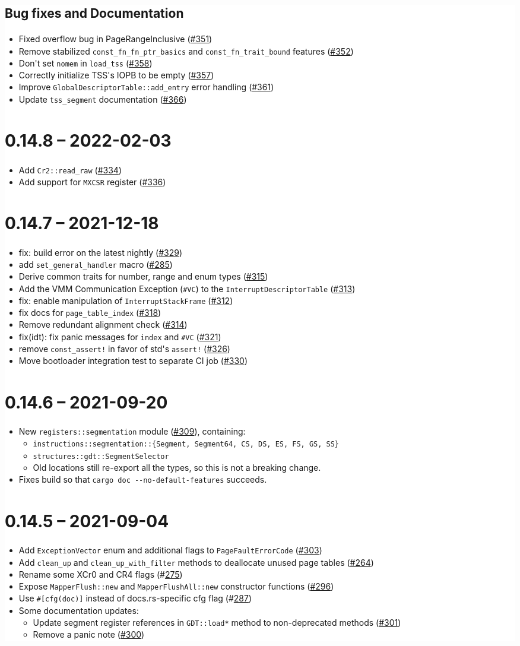## Bug fixes and Documentation

- Fixed overflow bug in PageRangeInclusive ([#351](https://github.com/rust-osdev/x86_64/pull/351))
- Remove stabilized `const_fn_fn_ptr_basics` and `const_fn_trait_bound` features ([#352](https://github.com/rust-osdev/x86_64/pull/352))
- Don't set `nomem` in `load_tss` ([#358](https://github.com/rust-osdev/x86_64/pull/358))
- Correctly initialize TSS's IOPB to be empty ([#357](https://github.com/rust-osdev/x86_64/pull/357))
- Improve `GlobalDescriptorTable::add_entry` error handling ([#361](https://github.com/rust-osdev/x86_64/pull/361))
- Update `tss_segment` documentation ([#366](https://github.com/rust-osdev/x86_64/pull/366))

# 0.14.8 – 2022-02-03

- Add `Cr2::read_raw` ([#334](https://github.com/rust-osdev/x86_64/pull/334))
- Add support for `MXCSR` register ([#336](https://github.com/rust-osdev/x86_64/pull/336))

# 0.14.7 – 2021-12-18

- fix: build error on the latest nightly ([#329](https://github.com/rust-osdev/x86_64/pull/329))
- add `set_general_handler` macro ([#285](https://github.com/rust-osdev/x86_64/pull/285))
- Derive common traits for number, range and enum types ([#315](https://github.com/rust-osdev/x86_64/pull/315))
- Add the VMM Communication Exception (`#VC`) to the `InterruptDescriptorTable` ([#313](https://github.com/rust-osdev/x86_64/pull/313))
- fix: enable manipulation of `InterruptStackFrame` ([#312](https://github.com/rust-osdev/x86_64/pull/312))
- fix docs for `page_table_index` ([#318](https://github.com/rust-osdev/x86_64/pull/318))
- Remove redundant alignment check ([#314](https://github.com/rust-osdev/x86_64/pull/314))
- fix(idt): fix panic messages for `index` and `#VC` ([#321](https://github.com/rust-osdev/x86_64/pull/321))
- remove `const_assert!` in favor of std's `assert!` ([#326](https://github.com/rust-osdev/x86_64/pull/326))
- Move bootloader integration test to separate CI job ([#330](https://github.com/rust-osdev/x86_64/pull/330))

# 0.14.6 – 2021-09-20

- New `registers::segmentation` module ([#309](https://github.com/rust-osdev/x86_64/pull/309)), containing:
  - `instructions::segmentation::{Segment, Segment64, CS, DS, ES, FS, GS, SS}`
  - `structures::gdt::SegmentSelector`
  - Old locations still re-export all the types, so this is not a breaking change.
- Fixes build so that `cargo doc --no-default-features` succeeds.

# 0.14.5 – 2021-09-04

- Add `ExceptionVector` enum and additional flags to `PageFaultErrorCode` ([#303](https://github.com/rust-osdev/x86_64/pull/303))
- Add `clean_up` and `clean_up_with_filter` methods to deallocate unused page tables ([#264](https://github.com/rust-osdev/x86_64/pull/264))
- Rename some XCr0 and CR4 flags (#[275](https://github.com/rust-osdev/x86_64/pull/275))
- Expose `MapperFlush::new` and `MapperFlushAll::new` constructor functions ([#296](https://github.com/rust-osdev/x86_64/pull/296))
- Use `#[cfg(doc)]` instead of docs.rs-specific cfg flag (#[287](https://github.com/rust-osdev/x86_64/pull/287))
- Some documentation updates:
  - Update segment register references in `GDT::load*` method to non-deprecated methods ([#301](https://github.com/rust-osdev/x86_64/pull/301))
  - Remove a panic note ([#300](https://github.com/rust-osdev/x86_64/pull/300))
